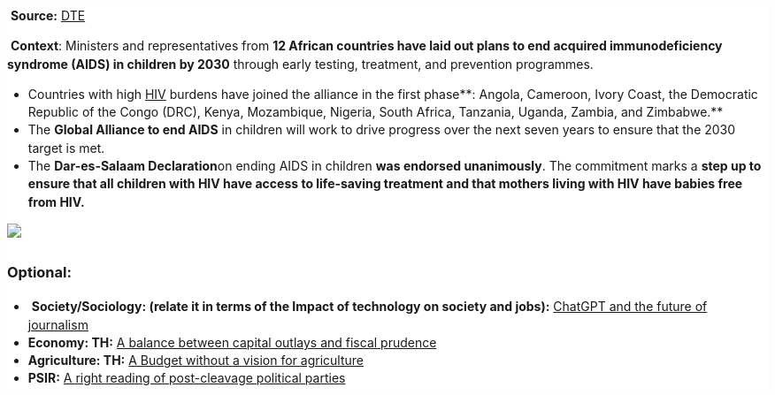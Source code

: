  **Source:** [DTE](https://www.downtoearth.org.in/news/world/12-african-countries-commit-to-ending-aids-in-kids-by-2030-87462)

 **Context**: Ministers and representatives from **12 African countries have laid out plans to end acquired immunodeficiency syndrome (AIDS) in children by 2030** through early testing, treatment, and prevention programmes.

- Countries with high [HIV](https://www.insightsonindia.com/2022/02/25/insights-into-editorial-a-miracle-cure-for-hiv/) burdens have joined the alliance in the first phase**: Angola, Cameroon, Ivory Coast, the Democratic Republic of the Congo (DRC), Kenya, Mozambique, Nigeria, South Africa, Tanzania, Uganda, Zambia, and Zimbabwe.**
- The **Global Alliance to end AIDS** in children will work to drive progress over the next seven years to ensure that the 2030 target is met.
- The **Dar-es-Salaam Declaration**on ending AIDS in children **was endorsed unanimously**. The commitment marks a **step up to ensure that all children with HIV have access to life-saving treatment and that mothers living with HIV have babies free from HIV.**

[![](https://www.insightsonindia.com/wp-content/uploads/2023/02/cd4-1024x584.png?is-pending-load=1)](https://www.insightsonindia.com/wp-content/uploads/2023/02/cd4.png)

### **Optional:**

-  **Society/Sociology: (relate it in terms of the Impact of technology on society and jobs):** [ChatGPT and the future of journalism](https://indianexpress.com/article/governance/board-in-dadar-to-1-lakh-staffers-rlys-makeover-with-eye-on-passengers-8420650/)
- **Economy: TH:** [A balance between capital outlays and fiscal prudence](https://www.thehindu.com/opinion/op-ed/a-balance-between-capital-outlays-and-fiscal-prudence/article66459976.ece)
- **Agriculture: TH:** [A Budget without a vision for agriculture](https://www.thehindu.com/opinion/op-ed/a-budget-without-a-vision-for-agriculture/article66459888.ece)
- **PSIR:** [A right reading of post-cleavage political parties](https://www.thehindu.com/opinion/lead/a-right-reading-of-post-cleavage-political-parties/article66463841.ece)